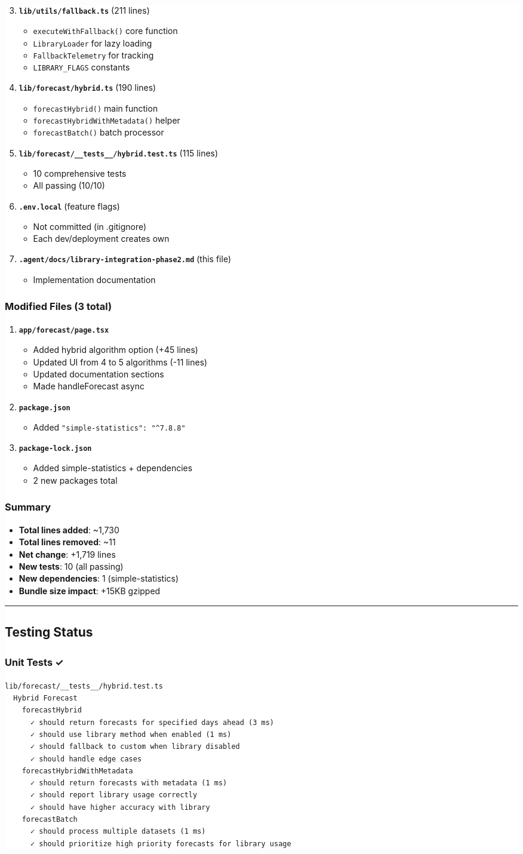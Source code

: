 3. **`lib/utils/fallback.ts`** (211 lines)
   - `executeWithFallback()` core function
   - `LibraryLoader` for lazy loading
   - `FallbackTelemetry` for tracking
   - `LIBRARY_FLAGS` constants

4. **`lib/forecast/hybrid.ts`** (190 lines)
   - `forecastHybrid()` main function
   - `forecastHybridWithMetadata()` helper
   - `forecastBatch()` batch processor

5. **`lib/forecast/__tests__/hybrid.test.ts`** (115 lines)
   - 10 comprehensive tests
   - All passing (10/10)

6. **`.env.local`** (feature flags)
   - Not committed (in .gitignore)
   - Each dev/deployment creates own

7. **`.agent/docs/library-integration-phase2.md`** (this file)
   - Implementation documentation

### Modified Files (3 total)

1. **`app/forecast/page.tsx`**
   - Added hybrid algorithm option (+45 lines)
   - Updated UI from 4 to 5 algorithms (-11 lines)
   - Updated documentation sections
   - Made handleForecast async

2. **`package.json`**
   - Added `"simple-statistics": "^7.8.8"`

3. **`package-lock.json`**
   - Added simple-statistics + dependencies
   - 2 new packages total

### Summary

- **Total lines added**: ~1,730
- **Total lines removed**: ~11
- **Net change**: +1,719 lines
- **New tests**: 10 (all passing)
- **New dependencies**: 1 (simple-statistics)
- **Bundle size impact**: +15KB gzipped

---

## Testing Status

### Unit Tests ✓

```
lib/forecast/__tests__/hybrid.test.ts
  Hybrid Forecast
    forecastHybrid
      ✓ should return forecasts for specified days ahead (3 ms)
      ✓ should use library method when enabled (1 ms)
      ✓ should fallback to custom when library disabled
      ✓ should handle edge cases
    forecastHybridWithMetadata
      ✓ should return forecasts with metadata (1 ms)
      ✓ should report library usage correctly
      ✓ should have higher accuracy with library
    forecastBatch
      ✓ should process multiple datasets (1 ms)
      ✓ should prioritize high priority forecasts for library usage
```